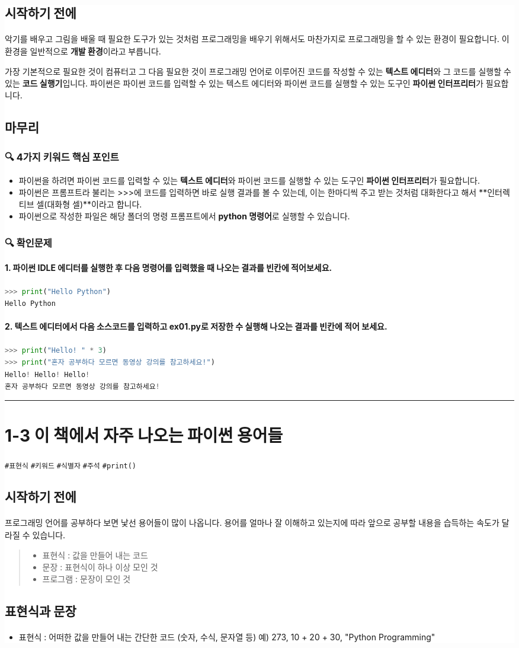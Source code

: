 ## 시작하기 전에

악기를 배우고 그림을 배울 때 필요한 도구가 있는 것처럼 프로그래밍을 배우기 위해서도 마찬가지로 프로그래밍을 할 수 있는 환경이 필요합니다. 이 환경을 일반적으로 **개발 환경**이라고 부릅니다.

가장 기본적으로 필요한 것이 컴퓨터고 그 다음 필요한 것이 프로그래밍 언어로 이루어진 코드를 작성할 수 있는 **텍스트 에디터**와 그 코드를 실행할 수 있는 **코드 실행기**입니다. 파이썬은 파이썬 코드를 입력할 수 있는 텍스트 에디터와 파이썬 코드를 실행할 수 있는 도구인 **파이썬 인터프리터**가 필요합니다.

## 마무리
### 🔍 4가지 키워드 핵심 포인트
* 파이썬을 하려면 파이썬 코드를 입력할 수 있는 **텍스트 에디터**와 파이썬 코드를 실행할 수 있는 도구인 **파이썬 인터프리터**가 필요합니다.
* 파이썬은 프롬프트라 불리는 >>>에 코드를 입력하면 바로 실행 결과를 볼 수 있는데, 이는 한마디씩 주고 받는 것처럼 대화한다고 해서 **인터렉티브 셀(대화형 셀)**이라고 합니다.
* 파이썬으로 작성한 파일은 해당 폴더의 명령 프롬프트에서 **python 명령어**로 실행할 수 있습니다.

### 🔍 확인문제
#### 1. 파이썬 IDLE 에디터를 실행한 후 다음 명령어를 입력했을 때 나오는 결과를 빈칸에 적어보세요.
```python
>>> print("Hello Python")
Hello Python
```

#### 2. 텍스트 에디터에서 다음 소스코드를 입력하고 ex01.py로 저장한 수 실행해 나오는 결과를 빈칸에 적어 보세요.
```python
>>> print("Hello! " * 3)
>>> print("혼자 공부하다 모르면 동영상 강의를 참고하세요!")
Hello! Hello! Hello!
혼자 공부하다 모르면 동영상 강의를 참고하세요!
```

___


# 1-3 이 책에서 자주 나오는 파이썬 용어들

`#표현식` `#키워드` `#식별자` `#주석` `#print()`

## 시작하기 전에
프로그래밍 언어를 공부하다 보면 낯선 용어들이 많이 나옵니다. 용어를 얼마나 잘 이해하고 있는지에 따라 앞으로 공부할 내용을 습득하는 속도가 달라질 수 있습니다.

> * 표현식 : 값을 만들어 내는 코드
> * 문장 : 표현식이 하나 이상 모인 것
> * 프로그램 : 문장이 모인 것


## 표현식과 문장
* 표현식 : 어떠한 값을 만들어 내는 간단한 코드 (숫자, 수식, 문자열 등)
예) 273, 10 + 20 + 30, "Python Programming"
